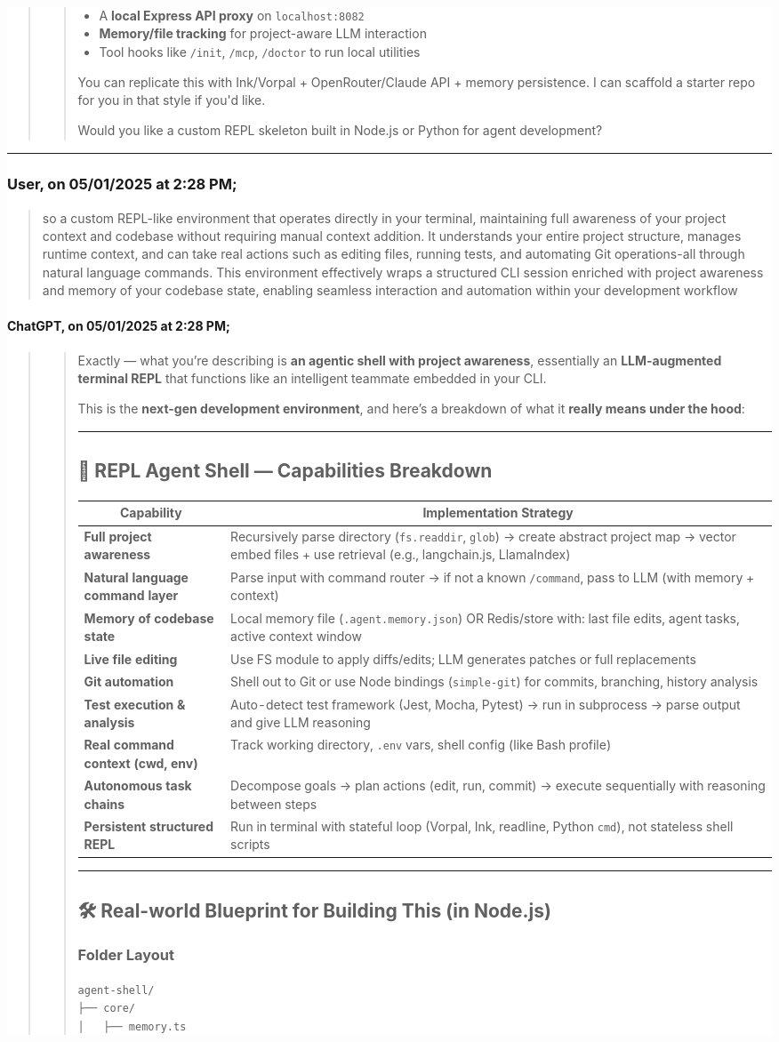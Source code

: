 >> - A **local Express API proxy** on `localhost:8082`
>> - **Memory/file tracking** for project-aware LLM interaction
>> - Tool hooks like `/init`, `/mcp`, `/doctor` to run local utilities
>> 
>> You can replicate this with Ink/Vorpal + OpenRouter/Claude API + memory persistence. I can scaffold a starter repo for you in that style if you'd like.
>> 
>> Would you like a custom REPL skeleton built in Node.js or Python for agent development?


---


### User, on 05/01/2025 at 2:28 PM;
> so  a custom REPL-like environment that operates directly in your terminal, maintaining full awareness of your project context and codebase without requiring manual context addition. It understands your entire project structure, manages runtime context, and can take real actions such as editing files, running tests, and automating Git operations-all through natural language commands. This environment effectively wraps a structured CLI session enriched with project awareness and memory of your codebase state, enabling seamless interaction and automation within your development workflow



#### ChatGPT, on 05/01/2025 at 2:28 PM;
>> Exactly — what you’re describing is **an agentic shell with project awareness**, essentially an **LLM-augmented terminal REPL** that functions like an intelligent teammate embedded in your CLI.
>> 
>> This is the **next-gen development environment**, and here’s a breakdown of what it **really means under the hood**:
>> 
>> ---
>> 
>> ## 🧠 REPL Agent Shell — Capabilities Breakdown
>> 
>> | Capability | Implementation Strategy |
>> |------------|--------------------------|
>> | **Full project awareness** | Recursively parse directory (`fs.readdir`, `glob`) → create abstract project map → vector embed files + use retrieval (e.g., langchain.js, LlamaIndex) |
>> | **Natural language command layer** | Parse input with command router → if not a known `/command`, pass to LLM (with memory + context) |
>> | **Memory of codebase state** | Local memory file (`.agent.memory.json`) OR Redis/store with: last file edits, agent tasks, active context window |
>> | **Live file editing** | Use FS module to apply diffs/edits; LLM generates patches or full replacements |
>> | **Git automation** | Shell out to Git or use Node bindings (`simple-git`) for commits, branching, history analysis |
>> | **Test execution & analysis** | Auto-detect test framework (Jest, Mocha, Pytest) → run in subprocess → parse output and give LLM reasoning |
>> | **Real command context (cwd, env)** | Track working directory, `.env` vars, shell config (like Bash profile) |
>> | **Autonomous task chains** | Decompose goals → plan actions (edit, run, commit) → execute sequentially with reasoning between steps |
>> | **Persistent structured REPL** | Run in terminal with stateful loop (Vorpal, Ink, readline, Python `cmd`), not stateless shell scripts |
>> 
>> ---
>> 
>> ## 🛠️ Real-world Blueprint for Building This (in Node.js)
>> 
>> ### Folder Layout
>> 
>> ```
>> agent-shell/
>> ├── core/
>> │   ├── memory.ts